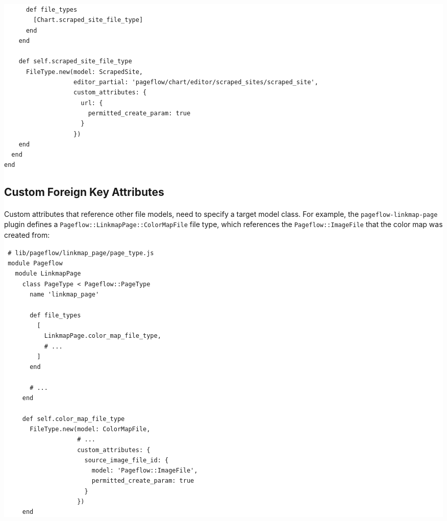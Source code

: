           def file_types
            [Chart.scraped_site_file_type]
          end
        end

        def self.scraped_site_file_type
          FileType.new(model: ScrapedSite,
                       editor_partial: 'pageflow/chart/editor/scraped_sites/scraped_site',
                       custom_attributes: {
                         url: {
                           permitted_create_param: true
                         }
                       })
        end
      end
    end

## Custom Foreign Key Attributes

Custom attributes that reference other file models, need to specify a
target model class. For example, the `pageflow-linkmap-page` plugin
defines a `Pageflow::LinkmapPage::ColorMapFile` file type, which
references the `Pageflow::ImageFile` that the color map was created
from:

     # lib/pageflow/linkmap_page/page_type.js
     module Pageflow
       module LinkmapPage
         class PageType < Pageflow::PageType
           name 'linkmap_page'

           def file_types
             [
               LinkmapPage.color_map_file_type,
               # ...
             ]
           end

           # ...
         end

         def self.color_map_file_type
           FileType.new(model: ColorMapFile,
                        # ...
                        custom_attributes: {
                          source_image_file_id: {
                            model: 'Pageflow::ImageFile',
                            permitted_create_param: true
                          }
                        })
         end
